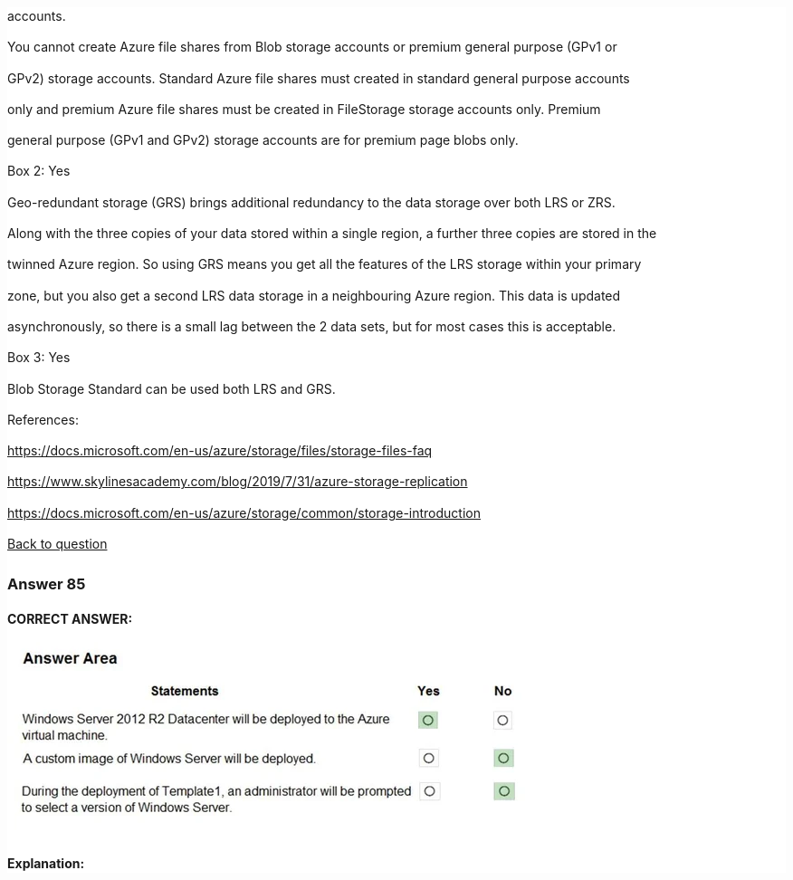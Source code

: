 accounts.

You cannot create Azure file shares from Blob storage accounts or premium general purpose (GPv1 or

GPv2) storage accounts. Standard Azure file shares must created in standard general purpose accounts

only and premium Azure file shares must be created in FileStorage storage accounts only. Premium

general purpose (GPv1 and GPv2) storage accounts are for premium page blobs only.

Box 2: Yes

Geo-redundant storage (GRS) brings additional redundancy to the data storage over both LRS or ZRS.

Along with the three copies of your data stored within a single region, a further three copies are stored in the

twinned Azure region. So using GRS means you get all the features of the LRS storage within your primary

zone, but you also get a second LRS data storage in a neighbouring Azure region. This data is updated

asynchronously, so there is a small lag between the 2 data sets, but for most cases this is acceptable.

Box 3: Yes

Blob Storage Standard can be used both LRS and GRS.

References: 

https://docs.microsoft.com/en-us/azure/storage/files/storage-files-faq

https://www.skylinesacademy.com/blog/2019/7/31/azure-storage-replication

https://docs.microsoft.com/en-us/azure/storage/common/storage-introduction

[Back to question](#question-84)

### Answer 85

**CORRECT ANSWER:**

![](image/image-292.webp)

**Explanation:**
